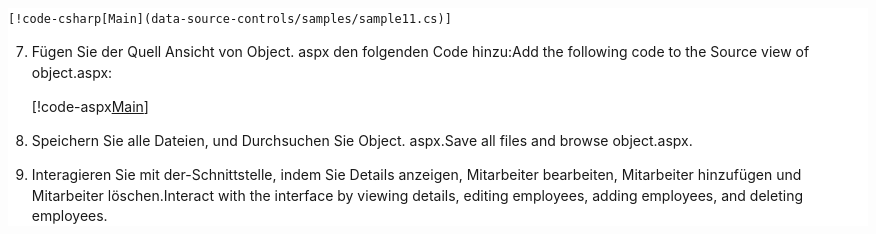     [!code-csharp[Main](data-source-controls/samples/sample11.cs)]
7. <span data-ttu-id="3d28f-315">Fügen Sie der Quell Ansicht von Object. aspx den folgenden Code hinzu:</span><span class="sxs-lookup"><span data-stu-id="3d28f-315">Add the following code to the Source view of object.aspx:</span></span> 

    [!code-aspx[Main](data-source-controls/samples/sample12.aspx)]
8. <span data-ttu-id="3d28f-316">Speichern Sie alle Dateien, und Durchsuchen Sie Object. aspx.</span><span class="sxs-lookup"><span data-stu-id="3d28f-316">Save all files and browse object.aspx.</span></span>
9. <span data-ttu-id="3d28f-317">Interagieren Sie mit der-Schnittstelle, indem Sie Details anzeigen, Mitarbeiter bearbeiten, Mitarbeiter hinzufügen und Mitarbeiter löschen.</span><span class="sxs-lookup"><span data-stu-id="3d28f-317">Interact with the interface by viewing details, editing employees, adding employees, and deleting employees.</span></span>
